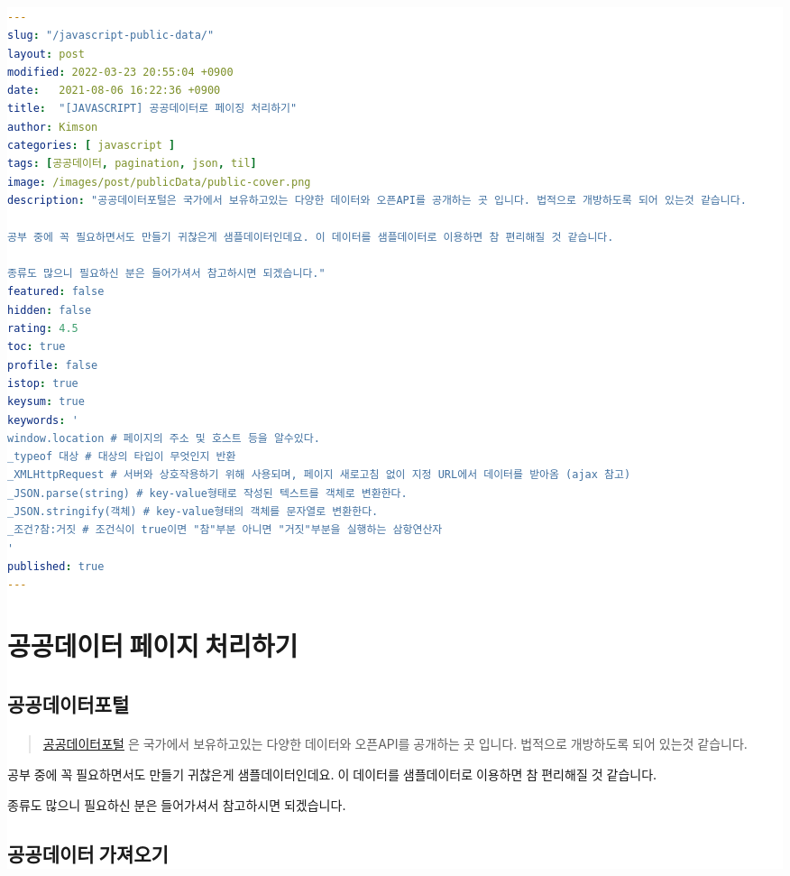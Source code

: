 ```yaml
---
slug: "/javascript-public-data/"
layout: post
modified: 2022-03-23 20:55:04 +0900
date:   2021-08-06 16:22:36 +0900
title:  "[JAVASCRIPT] 공공데이터로 페이징 처리하기"
author: Kimson
categories: [ javascript ]
tags: [공공데이터, pagination, json, til]
image: /images/post/publicData/public-cover.png
description: "공공데이터포털은 국가에서 보유하고있는 다양한 데이터와 오픈API를 공개하는 곳 입니다. 법적으로 개방하도록 되어 있는것 같습니다.

공부 중에 꼭 필요하면서도 만들기 귀찮은게 샘플데이터인데요. 이 데이터를 샘플데이터로 이용하면 참 편리해질 것 같습니다.

종류도 많으니 필요하신 분은 들어가셔서 참고하시면 되겠습니다."
featured: false
hidden: false
rating: 4.5
toc: true
profile: false
istop: true
keysum: true
keywords: '
window.location # 페이지의 주소 및 호스트 등을 알수있다.
_typeof 대상 # 대상의 타입이 무엇인지 반환
_XMLHttpRequest # 서버와 상호작용하기 위해 사용되며, 페이지 새로고침 없이 지정 URL에서 데이터를 받아옴 (ajax 참고)
_JSON.parse(string) # key-value형태로 작성된 텍스트를 객체로 변환한다.
_JSON.stringify(객체) # key-value형태의 객체를 문자열로 변환한다.
_조건?참:거짓 # 조건식이 true이면 "참"부분 아니면 "거짓"부분을 실행하는 삼항연산자
'
published: true
---
```


# 공공데이터 페이지 처리하기

## 공공데이터포털

> [공공데이터포털](https://www.data.go.kr/tcs/dss/selectDataSetList.do?dType=API&keyword=&detailKeyword=&publicDataPk=&recmSe=N&detailText=&relatedKeyword=&commaNotInData=&commaAndData=&commaOrData=&must_not=&tabId=&dataSetCoreTf=&coreDataNm=&sort=&relRadio=&orgFullName=&orgFilter=&org=&orgSearch=&currentPage=1&perPage=10&brm=%EB%AC%B8%ED%99%94%EA%B4%80%EA%B4%91&instt=&svcType=&kwrdArray=&extsn=&coreDataNmArray=&pblonsipScopeCode=)
> 은 국가에서 보유하고있는 다양한 데이터와 오픈API를 공개하는 곳 입니다. 법적으로 개방하도록 되어 있는것 같습니다.

공부 중에 꼭 필요하면서도 만들기 귀찮은게 샘플데이터인데요. 이 데이터를 샘플데이터로 이용하면 참 편리해질 것 같습니다.

종류도 많으니 필요하신 분은 들어가셔서 참고하시면 되겠습니다.

## 공공데이터 가져오기
